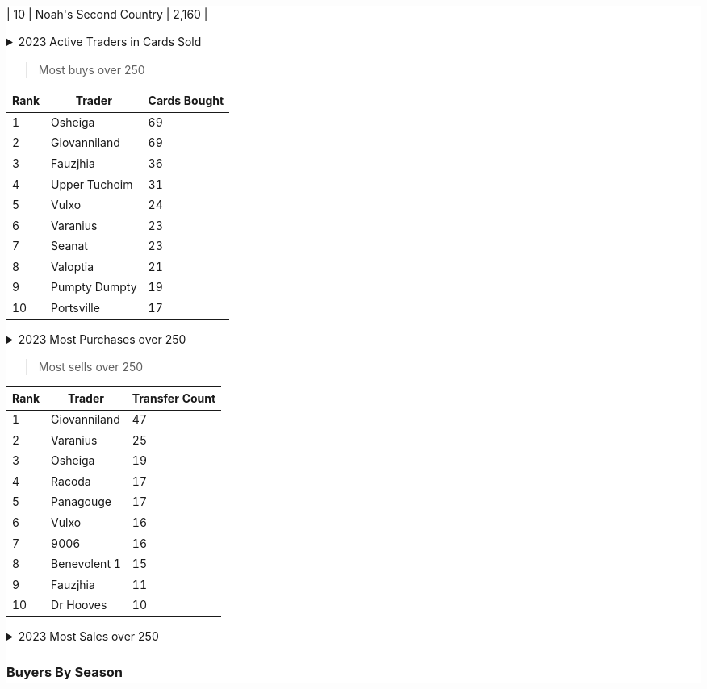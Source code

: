 | 10   | Noah's Second Country                 | 2,160       |

<details><summary>2023 Active Traders in Cards Sold</summary></details>


> Most buys over 250

| Rank | Trader            | Cards Bought |
|------|-------------------|-----------------|
| 1    | Osheiga           | 69              |
| 2    | Giovanniland      | 69              |
| 3    | Fauzjhia          | 36              |
| 4    | Upper Tuchoim     | 31              |
| 5    | Vulxo             | 24              |
| 6    | Varanius          | 23              |
| 7    | Seanat            | 23              |
| 8    | Valoptia          | 21              |
| 9    | Pumpty Dumpty     | 19              |
| 10   | Portsville        | 17              |

<details><summary>2023 Most Purchases over 250</summary></details>

> Most sells over 250

| Rank | Trader          | Transfer Count |
|------|-----------------|-----------------|
| 1    | Giovanniland    | 47              |
| 2    | Varanius        | 25              |
| 3    | Osheiga         | 19              |
| 4    | Racoda          | 17              |
| 5    | Panagouge       | 17              |
| 6    | Vulxo           | 16              |
| 7    | 9006            | 16              |
| 8    | Benevolent 1    | 15              |
| 9    | Fauzjhia        | 11              |
| 10   | Dr Hooves       | 10              |

<details><summary>2023 Most Sales over 250</summary></details>

### Buyers By Season
